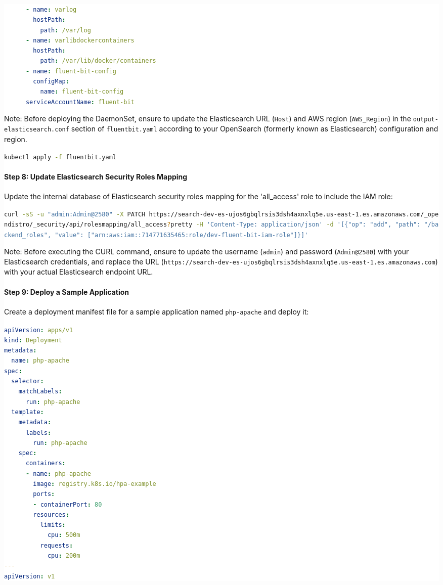 ```yaml
      - name: varlog
        hostPath:
          path: /var/log
      - name: varlibdockercontainers
        hostPath:
          path: /var/lib/docker/containers
      - name: fluent-bit-config
        configMap:
          name: fluent-bit-config
      serviceAccountName: fluent-bit

```

Note: Before deploying the DaemonSet, ensure to update the Elasticsearch URL (`Host`) and AWS region (`AWS_Region`) in the `output-elasticsearch.conf` section of `fluentbit.yaml` according to your OpenSearch (formerly known as Elasticsearch) configuration and region.


```bash
kubectl apply -f fluentbit.yaml
```

#### Step 8: Update Elasticsearch Security Roles Mapping

Update the internal database of Elasticsearch security roles mapping for the 'all_access' role to include the IAM role:

```bash
curl -sS -u "admin:Admin@2580" -X PATCH https://search-dev-es-ujos6gbqlrsis3dsh4axnxlq5e.us-east-1.es.amazonaws.com/_opendistro/_security/api/rolesmapping/all_access?pretty -H 'Content-Type: application/json' -d '[{"op": "add", "path": "/backend_roles", "value": ["arn:aws:iam::714771635465:role/dev-fluent-bit-iam-role"]}]'
```
Note: Before executing the CURL command, ensure to update the username (`admin`) and password (`Admin@2580`) with your Elasticsearch credentials, and replace the URL (`https://search-dev-es-ujos6gbqlrsis3dsh4axnxlq5e.us-east-1.es.amazonaws.com`) with your actual Elasticsearch endpoint URL.


#### Step 9: Deploy a Sample Application

Create a deployment manifest file for a sample application named `php-apache` and deploy it:

```yaml
apiVersion: apps/v1
kind: Deployment
metadata:
  name: php-apache
spec:
  selector:
    matchLabels:
      run: php-apache
  template:
    metadata:
      labels:
        run: php-apache
    spec:
      containers:
      - name: php-apache
        image: registry.k8s.io/hpa-example
        ports:
        - containerPort: 80
        resources:
          limits:
            cpu: 500m
          requests:
            cpu: 200m
---
apiVersion: v1
```